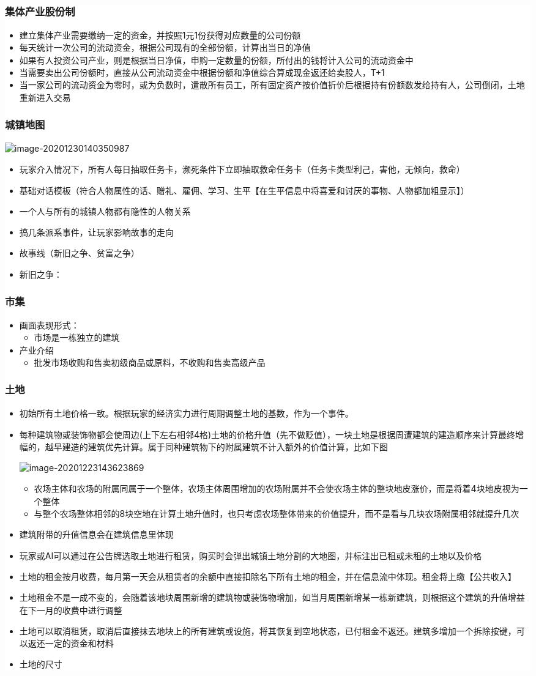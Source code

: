 

### 集体产业股份制

- 建立集体产业需要缴纳一定的资金，并按照1元1份获得对应数量的公司份额
- 每天统计一次公司的流动资金，根据公司现有的全部份额，计算出当日的净值
- 如果有人投资公司产业，则是根据当日净值，申购一定数量的份额，所付出的钱将计入公司的流动资金中
- 当需要卖出公司份额时，直接从公司流动资金中根据份额和净值综合算成现金返还给卖股人，T+1
- 当一家公司的流动资金为零时，或为负数时，遣散所有员工，所有固定资产按价值折价后根据持有份额数发给持有人，公司倒闭，土地重新进入交易



### 城镇地图

![image-20201230140350987](https://tva1.sinaimg.cn/large/0081Kckwly1gm5uj5n3dzj30uc0ixjsk.jpg)

- 玩家介入情况下，所有人每日抽取任务卡，濒死条件下立即抽取救命任务卡（任务卡类型利己，害他，无倾向，救命）
- 基础对话模板（符合人物属性的话、赠礼、雇佣、学习、生平【在生平信息中将喜爱和讨厌的事物、人物都加粗显示】）
- 一个人与所有的城镇人物都有隐性的人物关系
- 搞几条派系事件，让玩家影响故事的走向

- 故事线（新旧之争、贫富之争）
- 新旧之争：



### 市集

- 画面表现形式：
  - 市场是一栋独立的建筑
- 产业介绍
  - 批发市场收购和售卖初级商品或原料，不收购和售卖高级产品

### 土地

- 初始所有土地价格一致。根据玩家的经济实力进行周期调整土地的基数，作为一个事件。

- 每种建筑物或装饰物都会使周边(上下左右相邻4格)土地的价格升值（先不做贬值），一块土地是根据周遭建筑的建造顺序来计算最终增幅的，越早建造的建筑优先计算。属于同种建筑物下的附属建筑不计入额外的价值计算，比如下图

  ![image-20201223143623869](https://tva1.sinaimg.cn/large/0081Kckwly1glxs4m8zb0j306y05kdfs.jpg)

  - 农场主体和农场的附属同属于一个整体，农场主体周围增加的农场附属并不会使农场主体的整块地皮涨价，而是将着4块地皮视为一个整体
  - 与整个农场整体相邻的8块空地在计算土地升值时，也只考虑农场整体带来的价值提升，而不是看与几块农场附属相邻就提升几次

- 建筑附带的升值信息会在建筑信息里体现

- 玩家或AI可以通过在公告牌选取土地进行租赁，购买时会弹出城镇土地分割的大地图，并标注出已租或未租的土地以及价格

- 土地的租金按月收费，每月第一天会从租赁者的余额中直接扣除名下所有土地的租金，并在信息流中体现。租金将上缴【公共收入】

- 土地租金不是一成不变的，会随着该地块周围新增的建筑物或装饰物增加，如当月周围新增某一栋新建筑，则根据这个建筑的升值增益在下一月的收费中进行调整

- 土地可以取消租赁，取消后直接抹去地块上的所有建筑或设施，将其恢复到空地状态，已付租金不返还。建筑多增加一个拆除按键，可以返还一定的资金和材料

- 土地的尺寸

